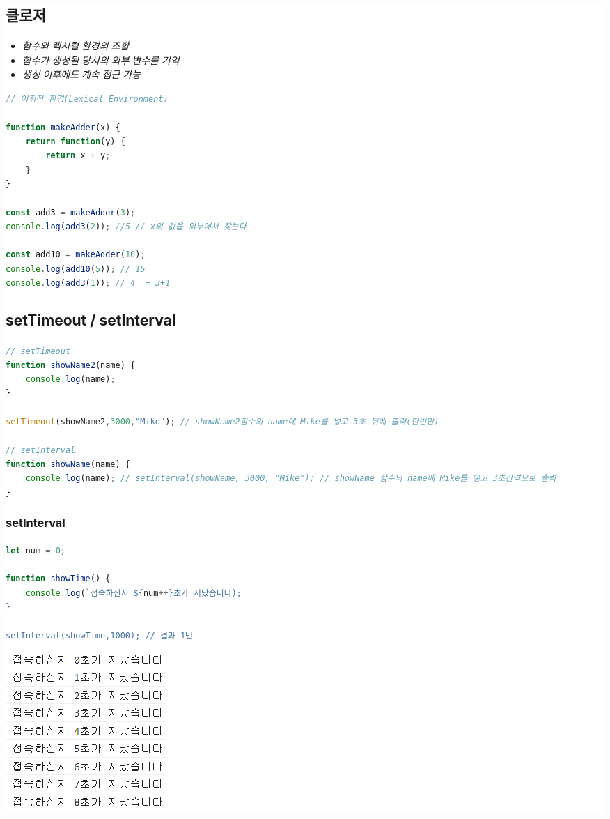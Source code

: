 ## 클로저

- *함수와 렉시컬 환경의 조합*
- *함수가 생성될 당시의 외부 변수를 기억*
- *생성 이후에도 계속 접근 가능*

```jsx
// 어휘적 환경(Lexical Environment)

function makeAdder(x) {
    return function(y) {
        return x + y;
    }
}

const add3 = makeAdder(3);
console.log(add3(2)); //5 // x의 값을 외부에서 찾는다 

const add10 = makeAdder(10);
console.log(add10(5)); // 15
console.log(add3(1)); // 4  = 3+1
```

## setTimeout / setInterval

```jsx
// setTimeout  
function showName2(name) {
    console.log(name);
}

setTimeout(showName2,3000,"Mike"); // showName2함수의 name에 Mike를 넣고 3초 뒤에 출력(한번만)

// setInterval
function showName(name) {
    console.log(name); // setInterval(showName, 3000, "Mike"); // showName 함수의 name에 Mike를 넣고 3초간격으로 출력 
}
```

### setInterval

```jsx
let num = 0;

function showTime() {
	console.log(`접속하신지 ${num++}초가 지났습니다);
}

setInterval(showTime,1000); // 결과 1번 
```

![result2.png](/assets/images/posts/2022-02-16/result2.png)